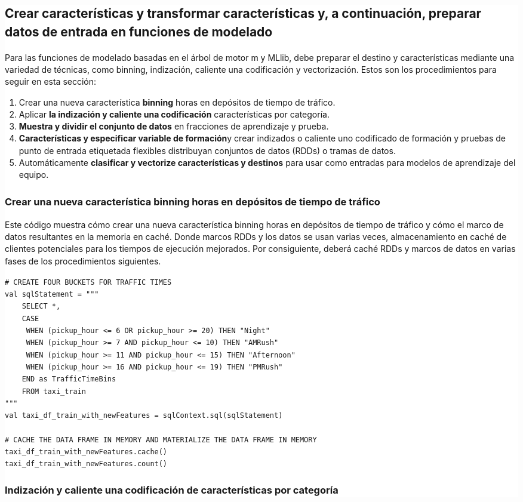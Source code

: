 
## <a name="create-features-and-transform-features-and-then-prep-data-for-input-into-modeling-functions"></a>Crear características y transformar características y, a continuación, preparar datos de entrada en funciones de modelado

Para las funciones de modelado basadas en el árbol de motor m y MLlib, debe preparar el destino y características mediante una variedad de técnicas, como binning, indización, caliente una codificación y vectorización. Estos son los procedimientos para seguir en esta sección:

1. Crear una nueva característica **binning** horas en depósitos de tiempo de tráfico.
2. Aplicar **la indización y caliente una codificación** características por categoría.
3. **Muestra y dividir el conjunto de datos** en fracciones de aprendizaje y prueba.
4. **Características y especificar variable de formación**y crear indizados o caliente uno codificado de formación y pruebas de punto de entrada etiquetada flexibles distribuyan conjuntos de datos (RDDs) o tramas de datos.
5. Automáticamente **clasificar y vectorize características y destinos** para usar como entradas para modelos de aprendizaje del equipo.


### <a name="create-a-new-feature-by-binning-hours-into-traffic-time-buckets"></a>Crear una nueva característica binning horas en depósitos de tiempo de tráfico

Este código muestra cómo crear una nueva característica binning horas en depósitos de tiempo de tráfico y cómo el marco de datos resultantes en la memoria en caché. Donde marcos RDDs y los datos se usan varias veces, almacenamiento en caché de clientes potenciales para los tiempos de ejecución mejorados. Por consiguiente, deberá caché RDDs y marcos de datos en varias fases de los procedimientos siguientes.

    # CREATE FOUR BUCKETS FOR TRAFFIC TIMES
    val sqlStatement = """
        SELECT *,
        CASE
         WHEN (pickup_hour <= 6 OR pickup_hour >= 20) THEN "Night"
         WHEN (pickup_hour >= 7 AND pickup_hour <= 10) THEN "AMRush"
         WHEN (pickup_hour >= 11 AND pickup_hour <= 15) THEN "Afternoon"
         WHEN (pickup_hour >= 16 AND pickup_hour <= 19) THEN "PMRush"
        END as TrafficTimeBins
        FROM taxi_train
    """
    val taxi_df_train_with_newFeatures = sqlContext.sql(sqlStatement)

    # CACHE THE DATA FRAME IN MEMORY AND MATERIALIZE THE DATA FRAME IN MEMORY
    taxi_df_train_with_newFeatures.cache()
    taxi_df_train_with_newFeatures.count()


### <a name="indexing-and-one-hot-encoding-of-categorical-features"></a>Indización y caliente una codificación de características por categoría
